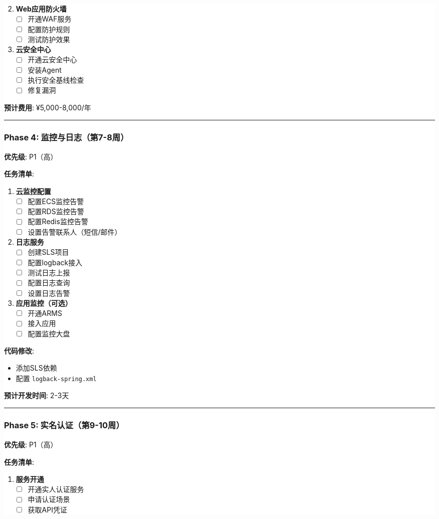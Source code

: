2. **Web应用防火墙**
   - [ ] 开通WAF服务
   - [ ] 配置防护规则
   - [ ] 测试防护效果

3. **云安全中心**
   - [ ] 开通云安全中心
   - [ ] 安装Agent
   - [ ] 执行安全基线检查
   - [ ] 修复漏洞

**预计费用**: ¥5,000-8,000/年

---

### Phase 4: 监控与日志（第7-8周）

**优先级**: P1（高）

**任务清单**:
1. **云监控配置**
   - [ ] 配置ECS监控告警
   - [ ] 配置RDS监控告警
   - [ ] 配置Redis监控告警
   - [ ] 设置告警联系人（短信/邮件）

2. **日志服务**
   - [ ] 创建SLS项目
   - [ ] 配置logback接入
   - [ ] 测试日志上报
   - [ ] 配置日志查询
   - [ ] 设置日志告警

3. **应用监控（可选）**
   - [ ] 开通ARMS
   - [ ] 接入应用
   - [ ] 配置监控大盘

**代码修改**:
- 添加SLS依赖
- 配置 `logback-spring.xml`

**预计开发时间**: 2-3天

---

### Phase 5: 实名认证（第9-10周）

**优先级**: P1（高）

**任务清单**:
1. **服务开通**
   - [ ] 开通实人认证服务
   - [ ] 申请认证场景
   - [ ] 获取API凭证
